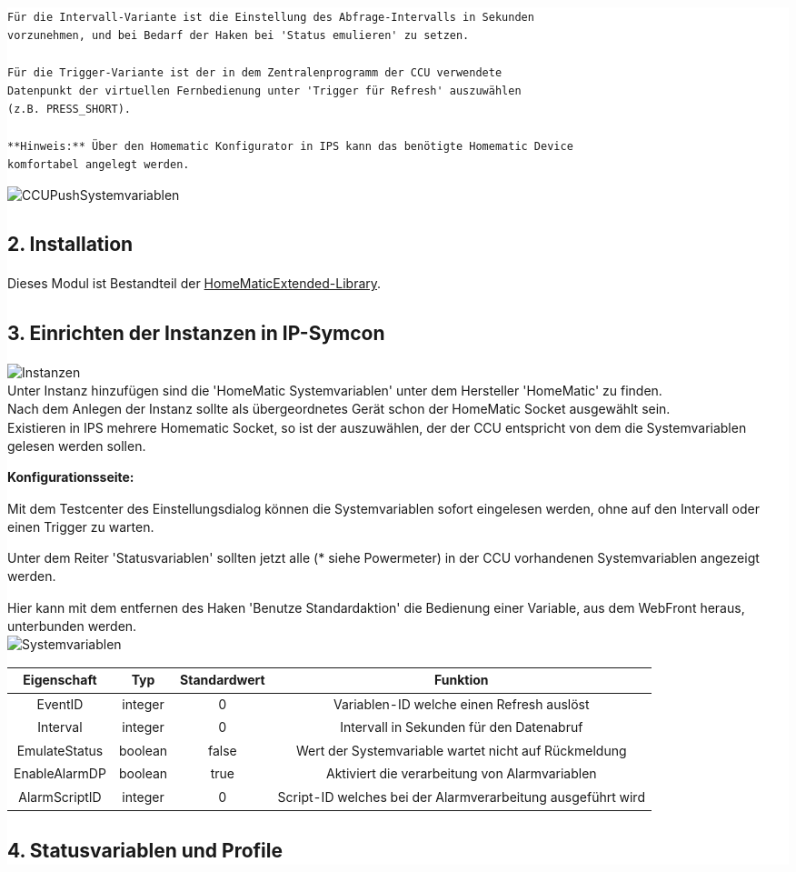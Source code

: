     Für die Intervall-Variante ist die Einstellung des Abfrage-Intervalls in Sekunden
    vorzunehmen, und bei Bedarf der Haken bei 'Status emulieren' zu setzen.

    Für die Trigger-Variante ist der in dem Zentralenprogramm der CCU verwendete
    Datenpunkt der virtuellen Fernbedienung unter 'Trigger für Refresh' auszuwählen
    (z.B. PRESS_SHORT).  

    **Hinweis:** Über den Homematic Konfigurator in IPS kann das benötigte Homematic Device
    komfortabel angelegt werden.  
![CCUPushSystemvariablen](../docs/CCUPushSystemvariablen.png)  

## 2. Installation

Dieses Modul ist Bestandteil der [HomeMaticExtended-Library](../).  


## 3. Einrichten der Instanzen in IP-Symcon


![Instanzen](../docs/HMExtendedInstanzen.png)  
   Unter Instanz hinzufügen sind die 'HomeMatic Systemvariablen' unter dem Hersteller 'HomeMatic' zu finden.  
   Nach dem Anlegen der Instanz sollte als übergeordnetes Gerät schon der HomeMatic Socket ausgewählt sein.  
   Existieren in IPS mehrere Homematic Socket, so ist der auszuwählen, der der CCU entspricht von dem die Systemvariablen gelesen werden sollen.  

**Konfigurationsseite:**  

   Mit dem Testcenter des Einstellungsdialog können die Systemvariablen sofort eingelesen
   werden, ohne auf den Intervall oder einen Trigger zu warten.  

   Unter dem Reiter 'Statusvariablen' sollten jetzt alle (\* siehe Powermeter) in der CCU
   vorhandenen Systemvariablen angezeigt werden.  

   Hier kann mit dem entfernen des Haken 'Benutze Standardaktion' die Bedienung einer
   Variable, aus dem WebFront heraus, unterbunden werden.  
![Systemvariablen](../docs/Systemvariablen.png)  

|  Eigenschaft  |   Typ   | Standardwert |                          Funktion                           |
| :-----------: | :-----: | :----------: | :---------------------------------------------------------: |
|    EventID    | integer |      0       |          Variablen-ID welche einen Refresh auslöst          |
|   Interval    | integer |      0       |          Intervall in Sekunden für den Datenabruf           |
| EmulateStatus | boolean |    false     |    Wert der Systemvariable wartet nicht auf Rückmeldung     |
| EnableAlarmDP | boolean |     true     |        Aktiviert die verarbeitung von Alarmvariablen        |
| AlarmScriptID | integer |      0       | Script-ID welches bei der Alarmverarbeitung ausgeführt wird |


## 4. Statusvariablen und Profile  
